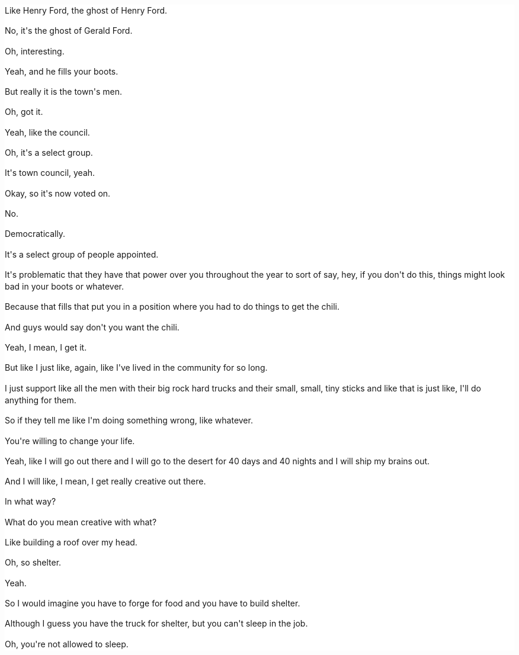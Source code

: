 Like Henry Ford, the ghost of Henry Ford.

No, it's the ghost of Gerald Ford.

Oh, interesting.

Yeah, and he fills your boots.

But really it is the town's men.

Oh, got it.

Yeah, like the council.

Oh, it's a select group.

It's town council, yeah.

Okay, so it's now voted on.

No.

Democratically.

It's a select group of people appointed.

It's problematic that they have that power over you throughout the year to sort of say, hey, if you don't do this, things might look bad in your boots or whatever.

Because that fills that put you in a position where you had to do things to get the chili.

And guys would say don't you want the chili.

Yeah, I mean, I get it.

But like I just like, again, like I've lived in the community for so long.

I just support like all the men with their big rock hard trucks and their small, small, tiny sticks and like that is just like, I'll do anything for them.

So if they tell me like I'm doing something wrong, like whatever.

You're willing to change your life.

Yeah, like I will go out there and I will go to the desert for 40 days and 40 nights and I will ship my brains out.

And I will like, I mean, I get really creative out there.

In what way?

What do you mean creative with what?

Like building a roof over my head.

Oh, so shelter.

Yeah.

So I would imagine you have to forge for food and you have to build shelter.

Although I guess you have the truck for shelter, but you can't sleep in the job.

Oh, you're not allowed to sleep.
